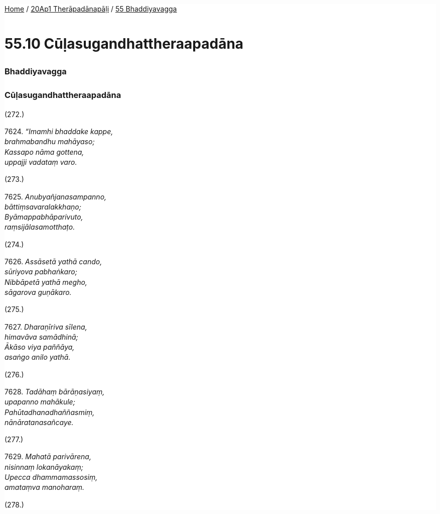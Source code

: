 
[Home](/) / [20Ap1 Therāpadānapāḷi](/tipitaka/20Ap1.md) / [55 Bhaddiyavagga](/tipitaka/20Ap1/55.md)

# 55.10 Cūḷasugandhattheraapadāna

### Bhaddiyavagga

### Cūḷasugandhattheraapadāna

(272.)

7624\. _“Imamhi bhaddake kappe,_  
_brahmabandhu mahāyaso;_  
_Kassapo nāma gottena,_  
_uppajji vadataṃ varo._  


(273.)

7625\. _Anubyañjanasampanno,_  
_bāttiṃsavaralakkhaṇo;_  
_Byāmappabhāparivuto,_  
_raṃsijālasamotthaṭo._  


(274.)

7626\. _Assāsetā yathā cando,_  
_sūriyova pabhaṅkaro;_  
_Nibbāpetā yathā megho,_  
_sāgarova guṇākaro._  


(275.)

7627\. _Dharaṇīriva sīlena,_  
_himavāva samādhinā;_  
_Ākāso viya paññāya,_  
_asaṅgo anilo yathā._  


(276.)

7628\. _Tadāhaṃ bārāṇasiyaṃ,_  
_upapanno mahākule;_  
_Pahūtadhanadhaññasmiṃ,_  
_nānāratanasañcaye._  


(277.)

7629\. _Mahatā parivārena,_  
_nisinnaṃ lokanāyakaṃ;_  
_Upecca dhammamassosiṃ,_  
_amataṃva manoharaṃ._  


(278.)
